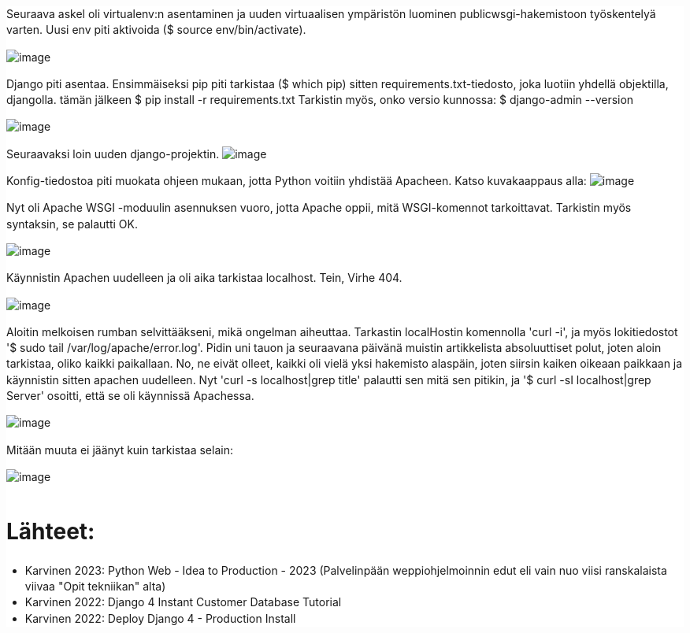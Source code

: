 
Seuraava askel oli virtualenv:n asentaminen ja uuden virtuaalisen ympäristön luominen publicwsgi-hakemistoon työskentelyä varten. Uusi env piti aktivoida ($ source env/bin/activate).

 ![image](https://github.com/AgnesDerzsenyi/linuxkurssi/assets/104454979/e2292288-b776-461e-a988-13b44fa4172d)


Django piti asentaa. Ensimmäiseksi pip piti tarkistaa ($ which pip) sitten requirements.txt-tiedosto, joka luotiin yhdellä objektilla, djangolla. tämän jälkeen $ pip install -r requirements.txt
Tarkistin myös, onko versio kunnossa: $ django-admin --version

 ![image](https://github.com/AgnesDerzsenyi/linuxkurssi/assets/104454979/d630a541-6ce6-4fb1-b07c-b682e8f466f6)



Seuraavaksi loin uuden django-projektin.
 ![image](https://github.com/AgnesDerzsenyi/linuxkurssi/assets/104454979/03dafc13-7233-4f7b-8396-76a42c66c4be)


Konfig-tiedostoa piti muokata ohjeen mukaan, jotta Python voitiin yhdistää Apacheen. Katso kuvakaappaus alla:
 ![image](https://github.com/AgnesDerzsenyi/linuxkurssi/assets/104454979/15dc554e-bb1e-4c66-a344-bd30f0c9af54)


Nyt oli Apache WSGI -moduulin asennuksen vuoro, jotta Apache oppii, mitä WSGI-komennot tarkoittavat. Tarkistin myös syntaksin, se palautti OK.

 ![image](https://github.com/AgnesDerzsenyi/linuxkurssi/assets/104454979/b16a46ed-5586-4e63-82ba-bf5b1b502a5c)



Käynnistin Apachen uudelleen ja oli aika tarkistaa localhost. Tein, Virhe 404.

 ![image](https://github.com/AgnesDerzsenyi/linuxkurssi/assets/104454979/0069cb44-cef8-44b6-96eb-012d49c93d08)


Aloitin melkoisen rumban selvittääkseni, mikä ongelman aiheuttaa. Tarkastin localHostin komennolla 'curl -i', ja myös lokitiedostot '$ sudo tail /var/log/apache/error.log'. Pidin uni tauon ja seuraavana päivänä muistin artikkelista absoluuttiset polut, joten aloin tarkistaa, oliko kaikki paikallaan. No, ne eivät olleet, kaikki oli vielä yksi hakemisto alaspäin, joten siirsin kaiken oikeaan paikkaan ja käynnistin sitten apachen uudelleen. Nyt 'curl -s localhost|grep title' palautti sen mitä sen pitikin, ja '$ curl -sI localhost|grep Server' osoitti, että se oli käynnissä Apachessa.

 ![image](https://github.com/AgnesDerzsenyi/linuxkurssi/assets/104454979/c4ca56d0-90ec-4374-8fac-4715e79f4122)



Mitään muuta ei jäänyt kuin tarkistaa selain:
 
![image](https://github.com/AgnesDerzsenyi/linuxkurssi/assets/104454979/6d03159d-730c-463f-a9fa-cc2ecf587689)


# Lähteet:
* Karvinen 2023: Python Web - Idea to Production - 2023 (Palvelinpään weppiohjelmoinnin edut eli vain nuo viisi ranskalaista viivaa "Opit tekniikan" alta)
* Karvinen 2022: Django 4 Instant Customer Database Tutorial
* Karvinen 2022: Deploy Django 4 - Production Install
